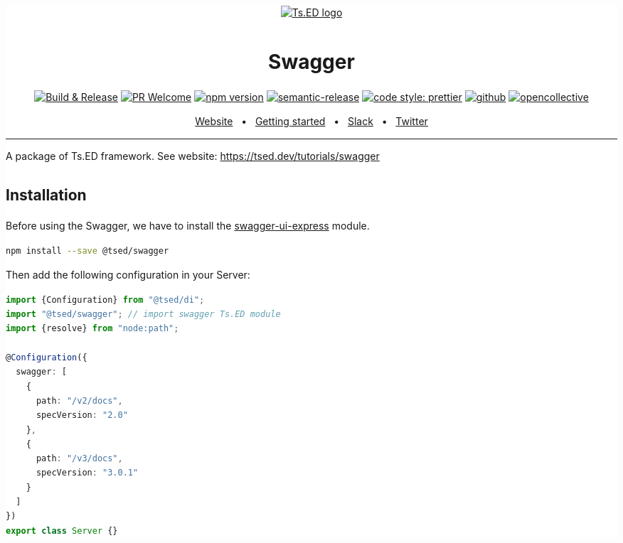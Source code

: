 <p style="text-align: center" align="center">
 <a href="https://tsed.dev" target="_blank"><img src="https://tsed.devtsed-og.png" width="200" alt="Ts.ED logo"/></a>
</p>

<div align="center">
   <h1>Swagger</h1>

[![Build & Release](https://github.com/tsedio/tsed/workflows/Build%20&%20Release/badge.svg)](https://github.com/tsedio/tsed/actions?query=workflow%3A%22Build+%26+Release%22)
[![PR Welcome](https://img.shields.io/badge/PRs-welcome-brightgreen.svg)](https://github.com/tsedio/tsed/blob/master/CONTRIBUTING.md)
[![npm version](https://badge.fury.io/js/%40tsed%2Fcommon.svg)](https://badge.fury.io/js/%40tsed%2Fcommon)
[![semantic-release](https://img.shields.io/badge/%20%20%F0%9F%93%A6%F0%9F%9A%80-semantic--release-e10079.svg)](https://github.com/semantic-release/semantic-release)
[![code style: prettier](https://img.shields.io/badge/code_style-prettier-ff69b4.svg?style=flat-square)](https://github.com/prettier/prettier)
[![github](https://img.shields.io/static/v1?label=Github%20sponsor&message=%E2%9D%A4&logo=GitHub&color=%23fe8e86)](https://github.com/sponsors/romakita)
[![opencollective](https://img.shields.io/static/v1?label=OpenCollective%20sponsor&message=%E2%9D%A4&logo=OpenCollective&color=%23fe8e86)](https://opencollective.com/tsed)

</div>

<div align="center">
  <a href="https://tsed.dev">Website</a>
  <span>&nbsp;&nbsp;•&nbsp;&nbsp;</span>
  <a href="https://tsed.dev/getting-started/">Getting started</a>
  <span>&nbsp;&nbsp;•&nbsp;&nbsp;</span>
  <a href="https://slack.tsed.io">Slack</a>
  <span>&nbsp;&nbsp;•&nbsp;&nbsp;</span>
  <a href="https://twitter.com/TsED_io">Twitter</a>
</div>

<hr />

A package of Ts.ED framework. See website: https://tsed.dev/tutorials/swagger

## Installation

Before using the Swagger, we have to install the [swagger-ui-express](https://www.npmjs.com/package/swagger-ui-express) module.

```bash
npm install --save @tsed/swagger
```

Then add the following configuration in your Server:

```typescript
import {Configuration} from "@tsed/di";
import "@tsed/swagger"; // import swagger Ts.ED module
import {resolve} from "node:path";

@Configuration({
  swagger: [
    {
      path: "/v2/docs",
      specVersion: "2.0"
    },
    {
      path: "/v3/docs",
      specVersion: "3.0.1"
    }
  ]
})
export class Server {}
```